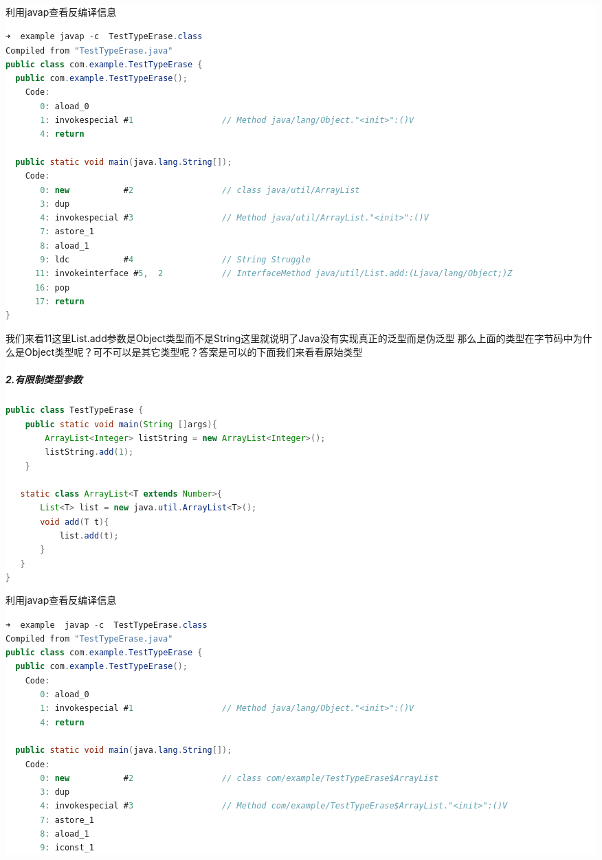 利用javap查看反编译信息
```java
➜  example javap -c  TestTypeErase.class 
Compiled from "TestTypeErase.java"
public class com.example.TestTypeErase {
  public com.example.TestTypeErase();
    Code:
       0: aload_0
       1: invokespecial #1                  // Method java/lang/Object."<init>":()V
       4: return

  public static void main(java.lang.String[]);
    Code:
       0: new           #2                  // class java/util/ArrayList
       3: dup
       4: invokespecial #3                  // Method java/util/ArrayList."<init>":()V
       7: astore_1
       8: aload_1
       9: ldc           #4                  // String Struggle
      11: invokeinterface #5,  2            // InterfaceMethod java/util/List.add:(Ljava/lang/Object;)Z
      16: pop
      17: return
}
```
我们来看11这里List.add参数是Object类型而不是String这里就说明了Java没有实现真正的泛型而是伪泛型
那么上面的类型在字节码中为什么是Object类型呢？可不可以是其它类型呢？答案是可以的下面我们来看看原始类型

##### 2.有限制类型参数
```java
public class TestTypeErase {
    public static void main(String []args){
        ArrayList<Integer> listString = new ArrayList<Integer>();
        listString.add(1);
    }

   static class ArrayList<T extends Number>{
       List<T> list = new java.util.ArrayList<T>();
       void add(T t){
           list.add(t);
       }
   }
}
```

利用javap查看反编译信息
```java
➜  example  javap -c  TestTypeErase.class
Compiled from "TestTypeErase.java"
public class com.example.TestTypeErase {
  public com.example.TestTypeErase();
    Code:
       0: aload_0
       1: invokespecial #1                  // Method java/lang/Object."<init>":()V
       4: return

  public static void main(java.lang.String[]);
    Code:
       0: new           #2                  // class com/example/TestTypeErase$ArrayList
       3: dup
       4: invokespecial #3                  // Method com/example/TestTypeErase$ArrayList."<init>":()V
       7: astore_1
       8: aload_1
       9: iconst_1
```